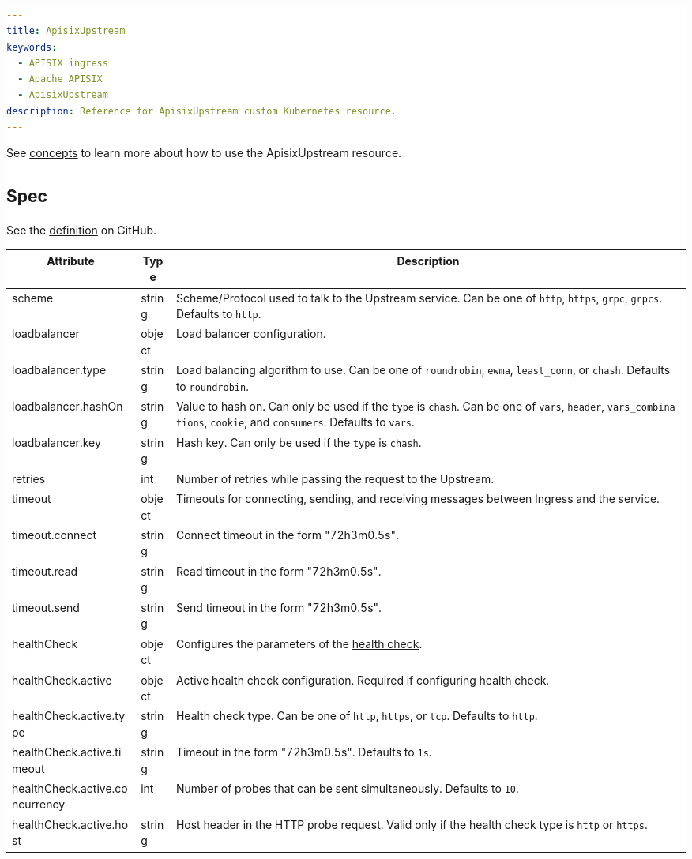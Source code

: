 ```yaml
---
title: ApisixUpstream
keywords:
  - APISIX ingress
  - Apache APISIX
  - ApisixUpstream
description: Reference for ApisixUpstream custom Kubernetes resource.
---
```



See [concepts](https://apisix.apache.org/docs/ingress-controller/concepts/apisix_upstream) to learn more about how to use the ApisixUpstream resource.

## Spec

See the [definition](https://github.com/apache/apisix-ingress-controller/blob/master/samples/deploy/crd/v1/ApisixUpstream.yaml) on GitHub.

| Attribute                                  | Type              | Description                                                                                                                                                                                                                      |
|--------------------------------------------|-------------------|----------------------------------------------------------------------------------------------------------------------------------------------------------------------------------------------------------------------------------|
| scheme                                     | string            | Scheme/Protocol used to talk to the Upstream service. Can be one of `http`, `https`, `grpc`, `grpcs`. Defaults to `http`.                                                                                                        |
| loadbalancer                               | object            | Load balancer configuration.                                                                                                                                                                                                     |
| loadbalancer.type                          | string            | Load balancing algorithm to use. Can be one of `roundrobin`, `ewma`, `least_conn`, or `chash`. Defaults to `roundrobin`.                                                                                                         |
| loadbalancer.hashOn                        | string            | Value to hash on. Can only be used if the `type` is `chash`. Can be one of `vars`, `header`, `vars_combinations`, `cookie`, and `consumers`. Defaults to `vars`.                                                                 |
| loadbalancer.key                           | string            | Hash key. Can only be used if the `type` is `chash`.                                                                                                                                                                             |
| retries                                    | int               | Number of retries while passing the request to the Upstream.                                                                                                                                                                     |
| timeout                                    | object            | Timeouts for connecting, sending, and receiving messages between Ingress and the service.                                                                                                                                        |
| timeout.connect                            | string            | Connect timeout in the form "72h3m0.5s".                                                                                                                                                                                         |
| timeout.read                               | string            | Read timeout in the form "72h3m0.5s".                                                                                                                                                                                            |
| timeout.send                               | string            | Send timeout in the form "72h3m0.5s".                                                                                                                                                                                            |
| healthCheck                                | object            | Configures the parameters of the [health check](https://apisix.apache.org/docs/apisix/tutorials/health-check/).                                                                                                                  |
| healthCheck.active                         | object            | Active health check configuration. Required if configuring health check.                                                                                                                                                         |
| healthCheck.active.type                    | string            | Health check type. Can be one of `http`, `https`, or `tcp`. Defaults to `http`.                                                                                                                                                  |
| healthCheck.active.timeout                 | string            | Timeout in the form "72h3m0.5s". Defaults to `1s`.                                                                                                                                                                               |
| healthCheck.active.concurrency             | int               | Number of probes that can be sent simultaneously. Defaults to `10`.                                                                                                                                                              |
| healthCheck.active.host                    | string            | Host header in the HTTP probe request. Valid only if the health check type is `http` or `https`.                                                                                                                                 |
